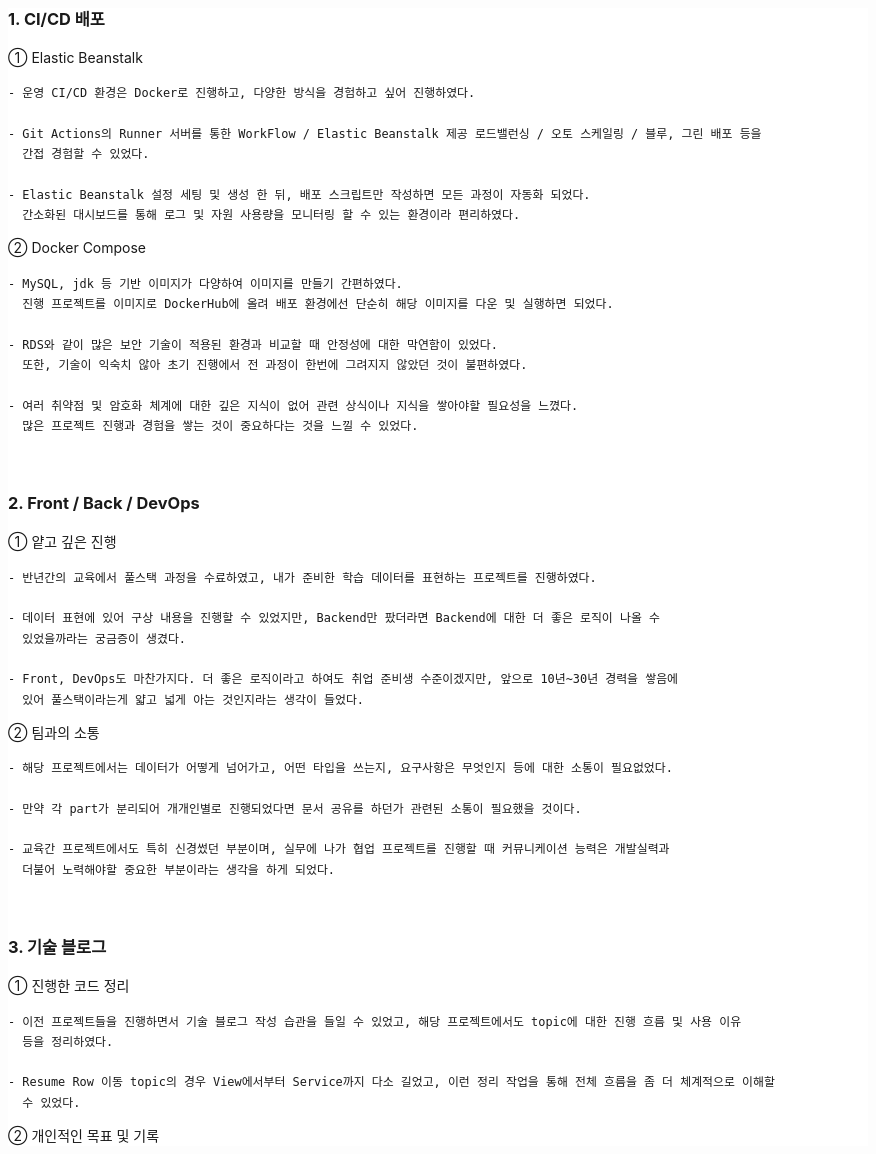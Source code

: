 ### 1. CI/CD 배포  

  ① Elastic Beanstalk

    - 운영 CI/CD 환경은 Docker로 진행하고, 다양한 방식을 경험하고 싶어 진행하였다.

    - Git Actions의 Runner 서버를 통한 WorkFlow / Elastic Beanstalk 제공 로드밸런싱 / 오토 스케일링 / 블루, 그린 배포 등을 
      간접 경험할 수 있었다.

    - Elastic Beanstalk 설정 세팅 및 생성 한 뒤, 배포 스크립트만 작성하면 모든 과정이 자동화 되었다.
      간소화된 대시보드를 통해 로그 및 자원 사용량을 모니터링 할 수 있는 환경이라 편리하였다.

  ② Docker Compose

    - MySQL, jdk 등 기반 이미지가 다양하여 이미지를 만들기 간편하였다.
      진행 프로젝트를 이미지로 DockerHub에 올려 배포 환경에선 단순히 해당 이미지를 다운 및 실행하면 되었다.

    - RDS와 같이 많은 보안 기술이 적용된 환경과 비교할 때 안정성에 대한 막연함이 있었다.
      또한, 기술이 익숙치 않아 초기 진행에서 전 과정이 한번에 그려지지 않았던 것이 불편하였다.

    - 여러 취약점 및 암호화 체계에 대한 깊은 지식이 없어 관련 상식이나 지식을 쌓아야할 필요성을 느꼈다.
      많은 프로젝트 진행과 경험을 쌓는 것이 중요하다는 것을 느낄 수 있었다.

<br>

### 2. Front / Back / DevOps

  ① 얕고 깊은 진행

    - 반년간의 교육에서 풀스택 과정을 수료하였고, 내가 준비한 학습 데이터를 표현하는 프로젝트를 진행하였다.

    - 데이터 표현에 있어 구상 내용을 진행할 수 있었지만, Backend만 팠더라면 Backend에 대한 더 좋은 로직이 나올 수 
      있었을까라는 궁금증이 생겼다.

    - Front, DevOps도 마찬가지다. 더 좋은 로직이라고 하여도 취업 준비생 수준이겠지만, 앞으로 10년~30년 경력을 쌓음에 
      있어 풀스택이라는게 얇고 넓게 아는 것인지라는 생각이 들었다.

  ② 팀과의 소통

    - 해당 프로젝트에서는 데이터가 어떻게 넘어가고, 어떤 타입을 쓰는지, 요구사항은 무엇인지 등에 대한 소통이 필요없었다.

    - 만약 각 part가 분리되어 개개인별로 진행되었다면 문서 공유를 하던가 관련된 소통이 필요했을 것이다.

    - 교육간 프로젝트에서도 특히 신경썼던 부분이며, 실무에 나가 협업 프로젝트를 진행할 때 커뮤니케이션 능력은 개발실력과 
      더불어 노력해야할 중요한 부분이라는 생각을 하게 되었다.

<br>

### 3. 기술 블로그 

  ① 진행한 코드 정리

    - 이전 프로젝트들을 진행하면서 기술 블로그 작성 습관을 들일 수 있었고, 해당 프로젝트에서도 topic에 대한 진행 흐름 및 사용 이유 
      등을 정리하였다.

    - Resume Row 이동 topic의 경우 View에서부터 Service까지 다소 길었고, 이런 정리 작업을 통해 전체 흐름을 좀 더 체계적으로 이해할 
      수 있었다.

  ② 개인적인 목표 및 기록

